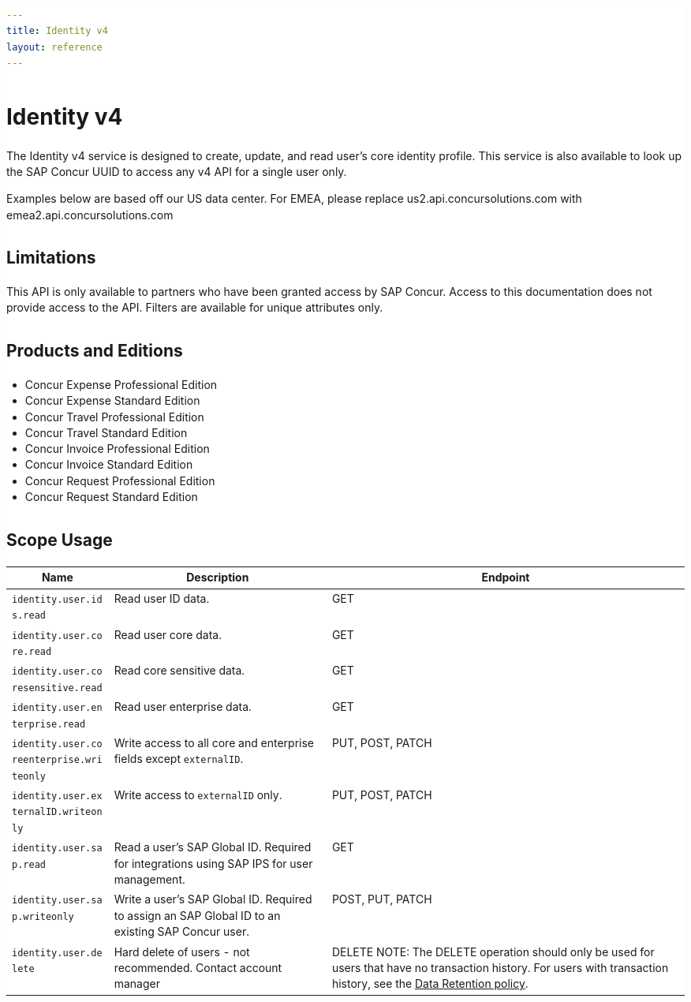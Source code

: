 ```yaml
---
title: Identity v4
layout: reference
---
```

# Identity v4

The Identity v4 service is designed to create, update, and read user’s core identity profile. This service is also available to look up the SAP Concur UUID to access any v4 API for a single user only.

Examples below are based off our US data center. For EMEA, please replace us2.api.concursolutions.com with emea2.api.concursolutions.com

## <a name="limitations"></a>Limitations

This API is only available to partners who have been granted access by SAP Concur. Access to this documentation does not provide access to the API. Filters are available for unique attributes only.

## <a name="products-editions"></a> Products and Editions

* Concur Expense Professional Edition
* Concur Expense Standard Edition
* Concur Travel Professional Edition
* Concur Travel Standard Edition
* Concur Invoice Professional Edition
* Concur Invoice Standard Edition
* Concur Request Professional Edition
* Concur Request Standard Edition

## <a name="scope-usage"></a> Scope Usage

Name|Description|Endpoint
---|---|---
`identity.user.ids.read`|Read user ID data.|GET
`identity.user.core.read`|Read user core data.|GET
`identity.user.coresensitive.read`|Read core sensitive data.|GET
`identity.user.enterprise.read`|Read user enterprise data.|GET
`identity.user.coreenterprise.writeonly`|Write access to all core and enterprise fields except `externalID`.|PUT, POST, PATCH
`identity.user.externalID.writeonly`|Write access to `externalID` only.|PUT, POST, PATCH
`identity.user.sap.read`|Read a user’s SAP Global ID. Required for integrations using SAP IPS for user management.|GET
`identity.user.sap.writeonly`|Write a user’s SAP Global ID. Required to assign an SAP Global ID to an existing SAP Concur user.|POST, PUT, PATCH
`identity.user.delete`|Hard delete of users - not recommended. Contact account manager|DELETE  NOTE: The DELETE operation should only be used for users that have no transaction history. For users with transaction history, see the [Data Retention policy](https://www.concurtraining.com/customers/tech_pubs/Docs/_Current/SG_Shr/Shr_SG_Data_Retention.pdf).
